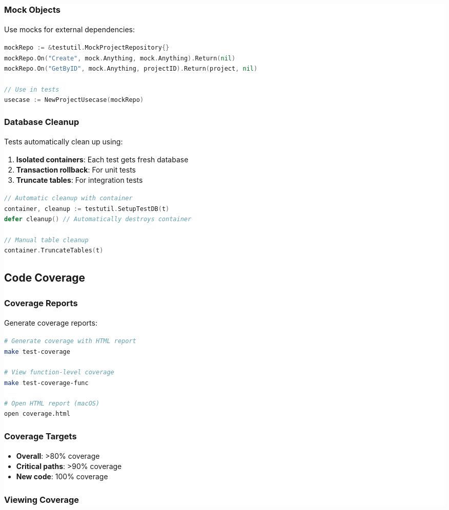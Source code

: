 ### Mock Objects

Use mocks for external dependencies:

```go
mockRepo := &testutil.MockProjectRepository{}
mockRepo.On("Create", mock.Anything, mock.Anything).Return(nil)
mockRepo.On("GetByID", mock.Anything, projectID).Return(project, nil)

// Use in tests
usecase := NewProjectUsecase(mockRepo)
```

### Database Cleanup

Tests automatically clean up using:

1. **Isolated containers**: Each test gets fresh database
2. **Transaction rollback**: For unit tests
3. **Truncate tables**: For integration tests

```go
// Automatic cleanup with container
container, cleanup := testutil.SetupTestDB(t)
defer cleanup() // Automatically destroys container

// Manual table cleanup
container.TruncateTables(t)
```

## Code Coverage

### Coverage Reports

Generate coverage reports:

```bash
# Generate coverage with HTML report
make test-coverage

# View function-level coverage
make test-coverage-func

# Open HTML report (macOS)
open coverage.html
```

### Coverage Targets

- **Overall**: >80% coverage
- **Critical paths**: >90% coverage
- **New code**: 100% coverage

### Viewing Coverage
